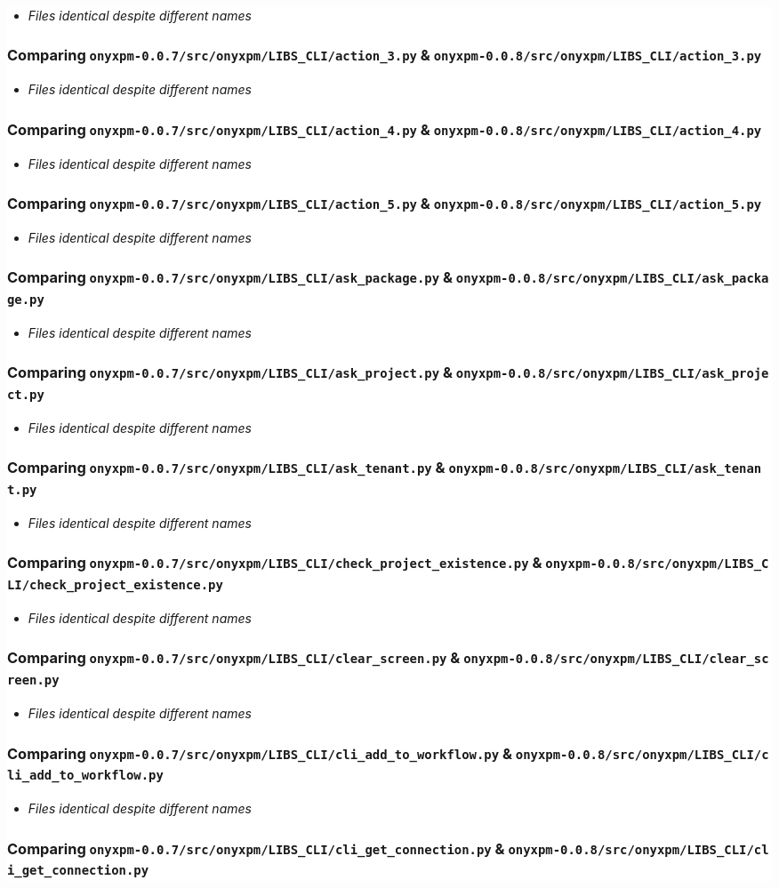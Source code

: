  * *Files identical despite different names*

### Comparing `onyxpm-0.0.7/src/onyxpm/LIBS_CLI/action_3.py` & `onyxpm-0.0.8/src/onyxpm/LIBS_CLI/action_3.py`

 * *Files identical despite different names*

### Comparing `onyxpm-0.0.7/src/onyxpm/LIBS_CLI/action_4.py` & `onyxpm-0.0.8/src/onyxpm/LIBS_CLI/action_4.py`

 * *Files identical despite different names*

### Comparing `onyxpm-0.0.7/src/onyxpm/LIBS_CLI/action_5.py` & `onyxpm-0.0.8/src/onyxpm/LIBS_CLI/action_5.py`

 * *Files identical despite different names*

### Comparing `onyxpm-0.0.7/src/onyxpm/LIBS_CLI/ask_package.py` & `onyxpm-0.0.8/src/onyxpm/LIBS_CLI/ask_package.py`

 * *Files identical despite different names*

### Comparing `onyxpm-0.0.7/src/onyxpm/LIBS_CLI/ask_project.py` & `onyxpm-0.0.8/src/onyxpm/LIBS_CLI/ask_project.py`

 * *Files identical despite different names*

### Comparing `onyxpm-0.0.7/src/onyxpm/LIBS_CLI/ask_tenant.py` & `onyxpm-0.0.8/src/onyxpm/LIBS_CLI/ask_tenant.py`

 * *Files identical despite different names*

### Comparing `onyxpm-0.0.7/src/onyxpm/LIBS_CLI/check_project_existence.py` & `onyxpm-0.0.8/src/onyxpm/LIBS_CLI/check_project_existence.py`

 * *Files identical despite different names*

### Comparing `onyxpm-0.0.7/src/onyxpm/LIBS_CLI/clear_screen.py` & `onyxpm-0.0.8/src/onyxpm/LIBS_CLI/clear_screen.py`

 * *Files identical despite different names*

### Comparing `onyxpm-0.0.7/src/onyxpm/LIBS_CLI/cli_add_to_workflow.py` & `onyxpm-0.0.8/src/onyxpm/LIBS_CLI/cli_add_to_workflow.py`

 * *Files identical despite different names*

### Comparing `onyxpm-0.0.7/src/onyxpm/LIBS_CLI/cli_get_connection.py` & `onyxpm-0.0.8/src/onyxpm/LIBS_CLI/cli_get_connection.py`
